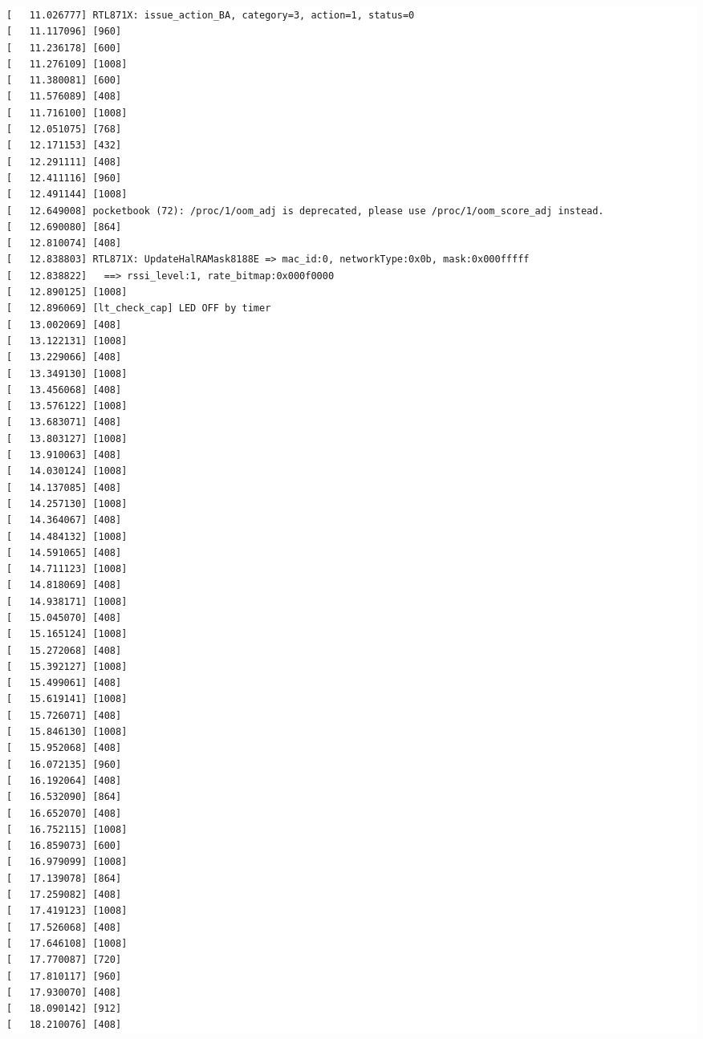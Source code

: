     [   11.026777] RTL871X: issue_action_BA, category=3, action=1, status=0
    [   11.117096] [960]
    [   11.236178] [600]
    [   11.276109] [1008]
    [   11.380081] [600]
    [   11.576089] [408]
    [   11.716100] [1008]
    [   12.051075] [768]
    [   12.171153] [432]
    [   12.291111] [408]
    [   12.411116] [960]
    [   12.491144] [1008]
    [   12.649008] pocketbook (72): /proc/1/oom_adj is deprecated, please use /proc/1/oom_score_adj instead.
    [   12.690080] [864]
    [   12.810074] [408]
    [   12.838803] RTL871X: UpdateHalRAMask8188E => mac_id:0, networkType:0x0b, mask:0x000fffff
    [   12.838822] 	 ==> rssi_level:1, rate_bitmap:0x000f0000
    [   12.890125] [1008]
    [   12.896069] [lt_check_cap] LED OFF by timer
    [   13.002069] [408]
    [   13.122131] [1008]
    [   13.229066] [408]
    [   13.349130] [1008]
    [   13.456068] [408]
    [   13.576122] [1008]
    [   13.683071] [408]
    [   13.803127] [1008]
    [   13.910063] [408]
    [   14.030124] [1008]
    [   14.137085] [408]
    [   14.257130] [1008]
    [   14.364067] [408]
    [   14.484132] [1008]
    [   14.591065] [408]
    [   14.711123] [1008]
    [   14.818069] [408]
    [   14.938171] [1008]
    [   15.045070] [408]
    [   15.165124] [1008]
    [   15.272068] [408]
    [   15.392127] [1008]
    [   15.499061] [408]
    [   15.619141] [1008]
    [   15.726071] [408]
    [   15.846130] [1008]
    [   15.952068] [408]
    [   16.072135] [960]
    [   16.192064] [408]
    [   16.532090] [864]
    [   16.652070] [408]
    [   16.752115] [1008]
    [   16.859073] [600]
    [   16.979099] [1008]
    [   17.139078] [864]
    [   17.259082] [408]
    [   17.419123] [1008]
    [   17.526068] [408]
    [   17.646108] [1008]
    [   17.770087] [720]
    [   17.810117] [960]
    [   17.930070] [408]
    [   18.090142] [912]
    [   18.210076] [408]